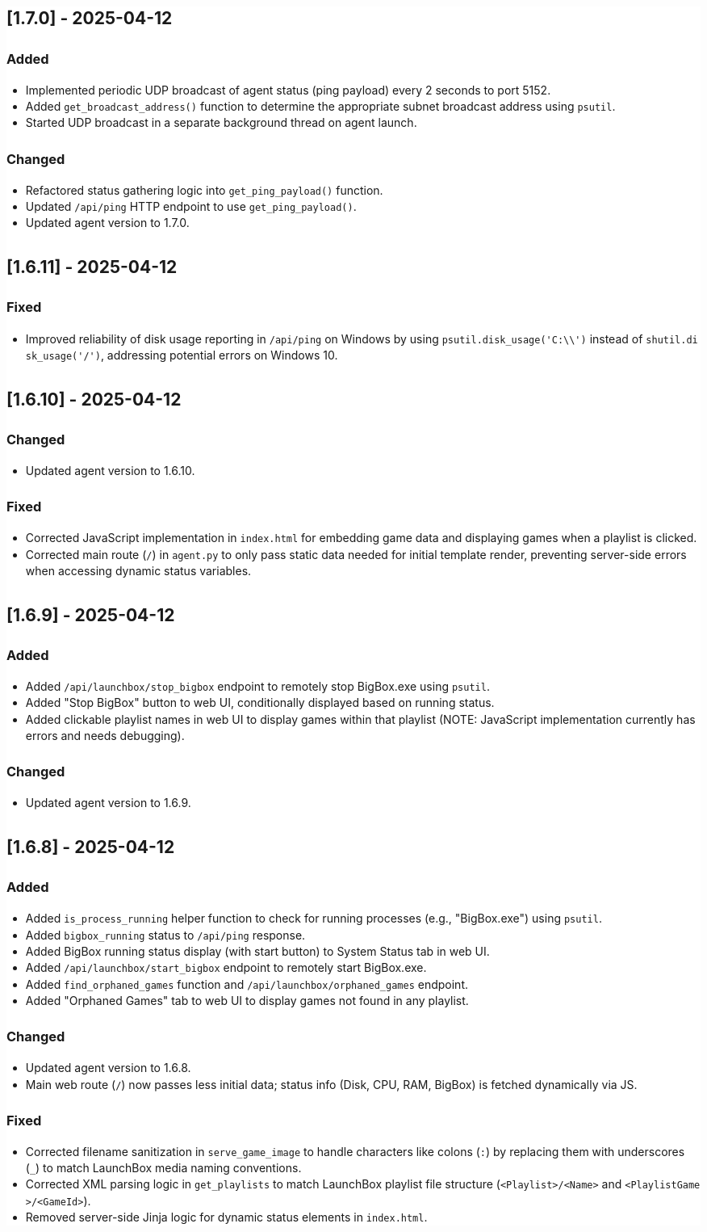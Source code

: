 ## [1.7.0] - 2025-04-12
### Added
- Implemented periodic UDP broadcast of agent status (ping payload) every 2 seconds to port 5152.
- Added `get_broadcast_address()` function to determine the appropriate subnet broadcast address using `psutil`.
- Started UDP broadcast in a separate background thread on agent launch.
### Changed
- Refactored status gathering logic into `get_ping_payload()` function.
- Updated `/api/ping` HTTP endpoint to use `get_ping_payload()`.
- Updated agent version to 1.7.0.

## [1.6.11] - 2025-04-12
### Fixed
- Improved reliability of disk usage reporting in `/api/ping` on Windows by using `psutil.disk_usage('C:\\')` instead of `shutil.disk_usage('/')`, addressing potential errors on Windows 10.

## [1.6.10] - 2025-04-12
### Changed
- Updated agent version to 1.6.10.
### Fixed
- Corrected JavaScript implementation in `index.html` for embedding game data and displaying games when a playlist is clicked.
- Corrected main route (`/`) in `agent.py` to only pass static data needed for initial template render, preventing server-side errors when accessing dynamic status variables.

## [1.6.9] - 2025-04-12
### Added
- Added `/api/launchbox/stop_bigbox` endpoint to remotely stop BigBox.exe using `psutil`.
- Added "Stop BigBox" button to web UI, conditionally displayed based on running status.
- Added clickable playlist names in web UI to display games within that playlist (NOTE: JavaScript implementation currently has errors and needs debugging).
### Changed
- Updated agent version to 1.6.9.

## [1.6.8] - 2025-04-12
### Added
- Added `is_process_running` helper function to check for running processes (e.g., "BigBox.exe") using `psutil`.
- Added `bigbox_running` status to `/api/ping` response.
- Added BigBox running status display (with start button) to System Status tab in web UI.
- Added `/api/launchbox/start_bigbox` endpoint to remotely start BigBox.exe.
- Added `find_orphaned_games` function and `/api/launchbox/orphaned_games` endpoint.
- Added "Orphaned Games" tab to web UI to display games not found in any playlist.
### Changed
- Updated agent version to 1.6.8.
- Main web route (`/`) now passes less initial data; status info (Disk, CPU, RAM, BigBox) is fetched dynamically via JS.
### Fixed
- Corrected filename sanitization in `serve_game_image` to handle characters like colons (`:`) by replacing them with underscores (`_`) to match LaunchBox media naming conventions.
- Corrected XML parsing logic in `get_playlists` to match LaunchBox playlist file structure (`<Playlist>/<Name>` and `<PlaylistGame>/<GameId>`).
- Removed server-side Jinja logic for dynamic status elements in `index.html`.